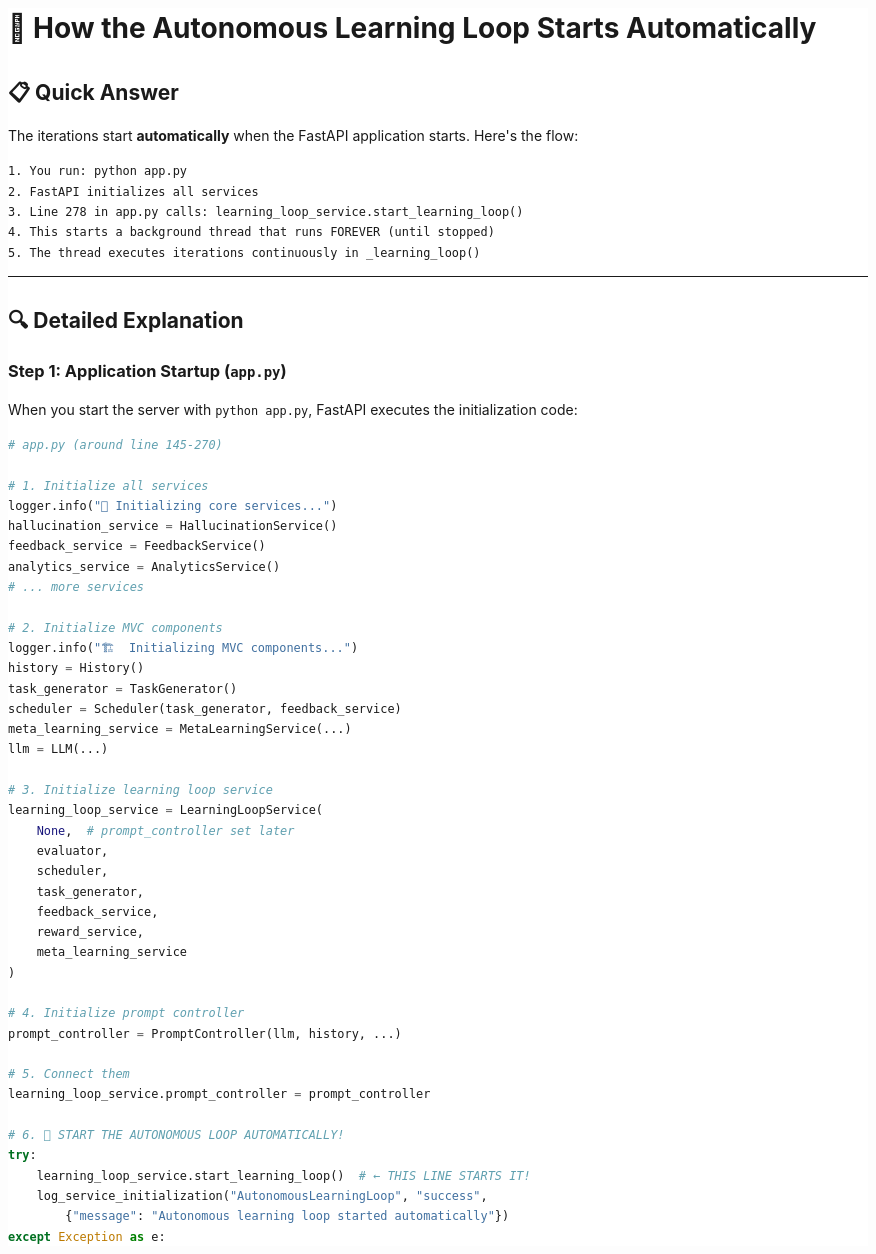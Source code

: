 # 🤖 How the Autonomous Learning Loop Starts Automatically

## 📋 Quick Answer

The iterations start **automatically** when the FastAPI application starts. Here's the flow:

```
1. You run: python app.py
2. FastAPI initializes all services
3. Line 278 in app.py calls: learning_loop_service.start_learning_loop()
4. This starts a background thread that runs FOREVER (until stopped)
5. The thread executes iterations continuously in _learning_loop()
```

---

## 🔍 Detailed Explanation

### Step 1: Application Startup (`app.py`)

When you start the server with `python app.py`, FastAPI executes the initialization code:

```python
# app.py (around line 145-270)

# 1. Initialize all services
logger.info("🔧 Initializing core services...")
hallucination_service = HallucinationService()
feedback_service = FeedbackService()
analytics_service = AnalyticsService()
# ... more services

# 2. Initialize MVC components
logger.info("🏗️  Initializing MVC components...")
history = History()
task_generator = TaskGenerator()
scheduler = Scheduler(task_generator, feedback_service)
meta_learning_service = MetaLearningService(...)
llm = LLM(...)

# 3. Initialize learning loop service
learning_loop_service = LearningLoopService(
    None,  # prompt_controller set later
    evaluator,
    scheduler,
    task_generator,
    feedback_service,
    reward_service,
    meta_learning_service
)

# 4. Initialize prompt controller
prompt_controller = PromptController(llm, history, ...)

# 5. Connect them
learning_loop_service.prompt_controller = prompt_controller

# 6. 🚀 START THE AUTONOMOUS LOOP AUTOMATICALLY!
try:
    learning_loop_service.start_learning_loop()  # ← THIS LINE STARTS IT!
    log_service_initialization("AutonomousLearningLoop", "success", 
        {"message": "Autonomous learning loop started automatically"})
except Exception as e:
```
